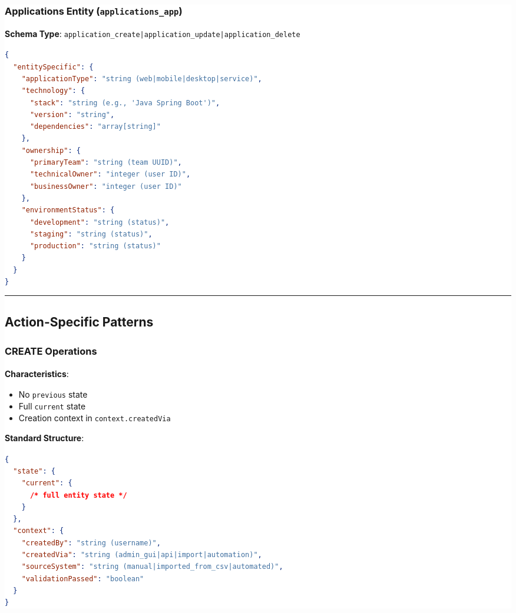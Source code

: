
### Applications Entity (`applications_app`)

**Schema Type**: `application_create|application_update|application_delete`

```json
{
  "entitySpecific": {
    "applicationType": "string (web|mobile|desktop|service)",
    "technology": {
      "stack": "string (e.g., 'Java Spring Boot')",
      "version": "string",
      "dependencies": "array[string]"
    },
    "ownership": {
      "primaryTeam": "string (team UUID)",
      "technicalOwner": "integer (user ID)",
      "businessOwner": "integer (user ID)"
    },
    "environmentStatus": {
      "development": "string (status)",
      "staging": "string (status)",
      "production": "string (status)"
    }
  }
}
```

---

## Action-Specific Patterns

### CREATE Operations

**Characteristics**:

- No `previous` state
- Full `current` state
- Creation context in `context.createdVia`

**Standard Structure**:

```json
{
  "state": {
    "current": {
      /* full entity state */
    }
  },
  "context": {
    "createdBy": "string (username)",
    "createdVia": "string (admin_gui|api|import|automation)",
    "sourceSystem": "string (manual|imported_from_csv|automated)",
    "validationPassed": "boolean"
  }
}
```
